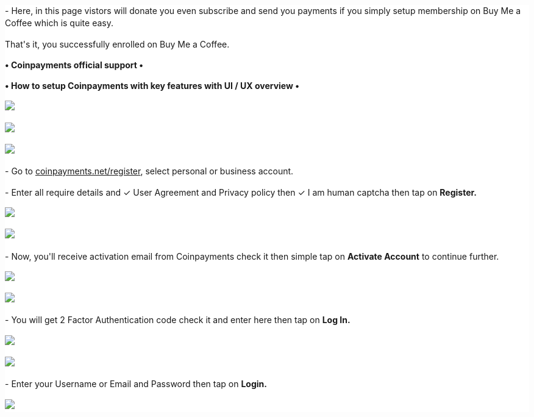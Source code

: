 
\- Here, in this page vistors will donate you even subscribe and send you payments if you simply setup membership on Buy Me a Coffee which is quite easy.

  

That's it, you successfully enrolled on Buy Me a Coffee.   

  

**• Coinpayments official support •**

**• How to setup Coinpayments with key features with UI / UX overview •**

 **![](https://lh3.googleusercontent.com/-qF-2F8zkXIk/Y2De8KG2sTI/AAAAAAAAOlk/yNTzqr8hMxowh7PsvQZigZVbWX3k_pv6ACNcBGAsYHQ/s1600/1667292909874274-1.png)** 

 **![](https://lh3.googleusercontent.com/-LoWnj738j60/Y2De7fViBmI/AAAAAAAAOlg/Ct3YAkYPxkgJeNn-DhUJfho_hDZ4g00hwCNcBGAsYHQ/s1600/1667292906355943-2.png)** 

 **![](https://lh3.googleusercontent.com/-sjB_TeE7P5c/Y2De6ePXiGI/AAAAAAAAOlc/iUrjjrXN1R41UgLM3ANvsMxZ5_H2qkP2ACNcBGAsYHQ/s1600/1667292901414142-3.png)** 

\- Go to [coinpayments.net/register](http://coinpayments.net/register), select personal or business account.

  

\- Enter all require details and ✓ User Agreement and Privacy policy then ✓ I am human captcha then tap on **Register.**

 **![](https://lh3.googleusercontent.com/-bjCJlaKSzb8/Y2De5G2l25I/AAAAAAAAOlY/2ZwOKkZR2UEG1rduIvbvLbH1OIjuAPjUQCNcBGAsYHQ/s1600/1667292898078264-4.png)** 

 **![](https://lh3.googleusercontent.com/-kfuAspVhF9M/Y2De4e9Z-jI/AAAAAAAAOlU/fos1fJvkob8eZz7WV-vo7apjUHctJ7L6ACNcBGAsYHQ/s1600/1667292893002261-5.png)** 

\- Now, you'll receive activation email from Coinpayments check it then simple tap on **Activate Account** to continue further.

  

 ![](https://lh3.googleusercontent.com/-syhVQLe6neI/Y2De29Q-JkI/AAAAAAAAOlQ/dfam8nCx8YIghGQ1CnxdZs4K9hd4vXvTwCNcBGAsYHQ/s1600/1667292888453322-6.png) 

  

  

 ![](https://lh3.googleusercontent.com/-zszUJR5tzrw/Y2De14QjBPI/AAAAAAAAOlM/FKaw4kjOT00J9uIlyIgfU27JimsX4lv2ACNcBGAsYHQ/s1600/1667292884314870-7.png) 

  

  

\- You will get 2 Factor Authentication code check it and enter here then tap on **Log In.**

 **![](https://lh3.googleusercontent.com/-uRe7OKxvvY0/Y2De01zKkEI/AAAAAAAAOlI/MpnWB03v7xstnpXuStKNKKzvoLleC2H3wCNcBGAsYHQ/s1600/1667292880799385-8.png)** 

 **![](https://lh3.googleusercontent.com/-bqfXTG4V4So/Y2De0NZmSdI/AAAAAAAAOlE/d-x8CrvV0hM7s2kJVHqSEkXSieuagzz1wCNcBGAsYHQ/s1600/1667292876047903-9.png)** 

\- Enter your Username or Email and Password then tap on **Login.**

 ![](https://lh3.googleusercontent.com/-1tR_0XK8AxQ/Y2Dey5SI4uI/AAAAAAAAOlA/Szd4IkA61f4-LRbYdbz72O9VRgkyYiwqwCNcBGAsYHQ/s1600/1667292871535325-10.png) 
